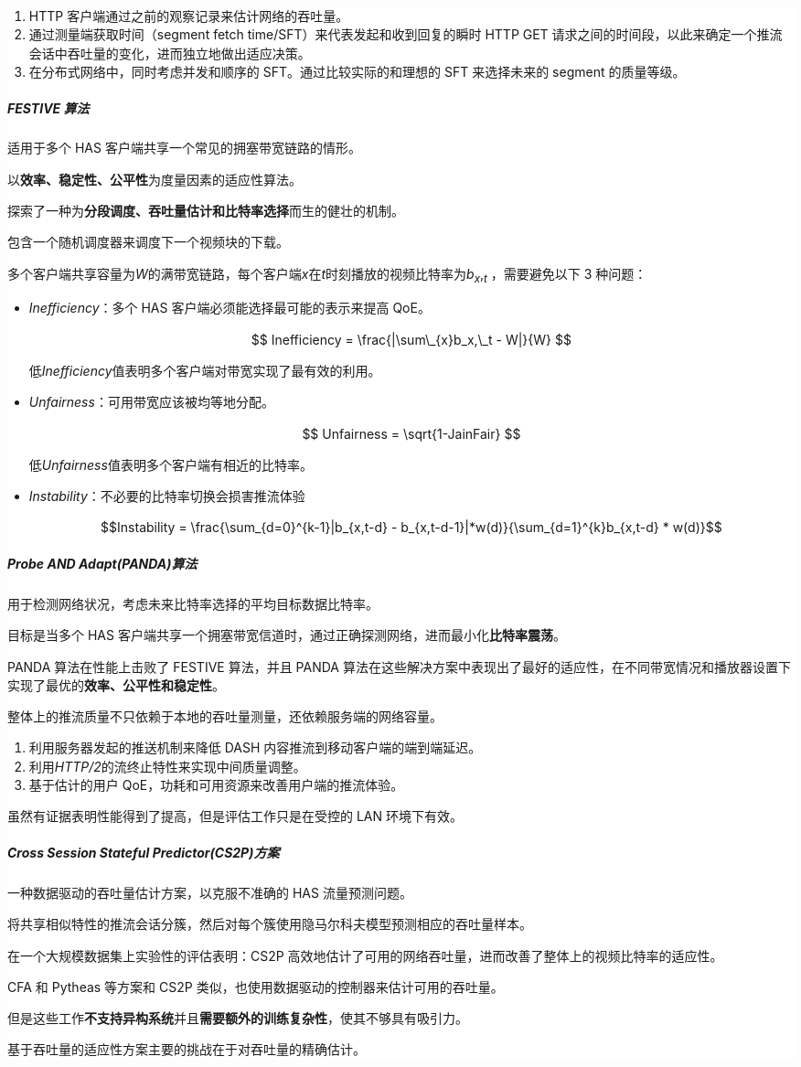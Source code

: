 1. HTTP 客户端通过之前的观察记录来估计网络的吞吐量。
2. 通过测量端获取时间（segment fetch time/SFT）来代表发起和收到回复的瞬时 HTTP GET 请求之间的时间段，以此来确定一个推流会话中吞吐量的变化，进而独立地做出适应决策。
3. 在分布式网络中，同时考虑并发和顺序的 SFT。通过比较实际的和理想的 SFT 来选择未来的 segment 的质量等级。

##### FESTIVE 算法

适用于多个 HAS 客户端共享一个常见的拥塞带宽链路的情形。

以**效率、稳定性、公平性**为度量因素的适应性算法。

探索了一种为**分段调度、吞吐量估计和比特率选择**而生的健壮的机制。

包含一个随机调度器来调度下一个视频块的下载。

多个客户端共享容量为$W$的满带宽链路，每个客户端$x$在$t$时刻播放的视频比特率为$b_x,_t$ ，需要避免以下 3 种问题：

- _Inefficiency_：多个 HAS 客户端必须能选择最可能的表示来提高 QoE。

  $$ Inefficiency = \frac{|\sum\_{x}b_x,\_t - W|}{W} $$

  低*Inefficiency*值表明多个客户端对带宽实现了最有效的利用。

- _Unfairness_：可用带宽应该被均等地分配。

  $$ Unfairness = \sqrt{1-JainFair} $$

  低*Unfairness*值表明多个客户端有相近的比特率。

- _Instability_：不必要的比特率切换会损害推流体验

  $$Instability = \frac{\sum_{d=0}^{k-1}|b_{x,t-d} - b_{x,t-d-1}|*w(d)}{\sum_{d=1}^{k}b_{x,t-d} * w(d)}$$

##### Probe AND Adapt(PANDA)算法

用于检测网络状况，考虑未来比特率选择的平均目标数据比特率。

目标是当多个 HAS 客户端共享一个拥塞带宽信道时，通过正确探测网络，进而最小化**比特率震荡**。

PANDA 算法在性能上击败了 FESTIVE 算法，并且 PANDA 算法在这些解决方案中表现出了最好的适应性，在不同带宽情况和播放器设置下实现了最优的**效率、公平性和稳定性**。

整体上的推流质量不只依赖于本地的吞吐量测量，还依赖服务端的网络容量。

1. 利用服务器发起的推送机制来降低 DASH 内容推流到移动客户端的端到端延迟。
2. 利用*HTTP/2*的流终止特性来实现中间质量调整。
3. 基于估计的用户 QoE，功耗和可用资源来改善用户端的推流体验。

虽然有证据表明性能得到了提高，但是评估工作只是在受控的 LAN 环境下有效。

##### Cross Session Stateful Predictor(CS2P)方案

一种数据驱动的吞吐量估计方案，以克服不准确的 HAS 流量预测问题。

将共享相似特性的推流会话分簇，然后对每个簇使用隐马尔科夫模型预测相应的吞吐量样本。

在一个大规模数据集上实验性的评估表明：CS2P 高效地估计了可用的网络吞吐量，进而改善了整体上的视频比特率的适应性。

CFA 和 Pytheas 等方案和 CS2P 类似，也使用数据驱动的控制器来估计可用的吞吐量。

但是这些工作**不支持异构系统**并且**需要额外的训练复杂性**，使其不够具有吸引力。

基于吞吐量的适应性方案主要的挑战在于对吞吐量的精确估计。
